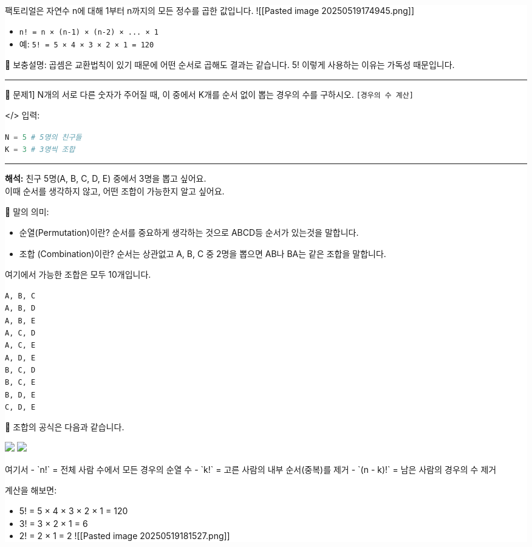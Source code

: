 팩토리얼은 자연수 n에 대해 1부터 n까지의 모든 정수를 곱한 값입니다.
![[Pasted image 20250519174945.png]]
- `n! = n × (n-1) × (n-2) × ... × 1`
- 예: `5! = 5 × 4 × 3 × 2 × 1 = 120`

💬 보충설명: 
	곱셈은 교환법칙이 있기 때문에 어떤 순서로 곱해도 결과는 같습니다.
	5! 이렇게 사용하는 이유는 가독성 때문입니다.

---
📝 문제1] N개의 서로 다른 숫자가 주어질 때, 이 중에서 K개를 순서 없이 뽑는 경우의 수를 구하시오. `[경우의 수 계산]`

</> 입력:
```python
N = 5 # 5명의 친구들
K = 3 # 3명씩 조합
```
---
**해석:** 친구 5명(A, B, C, D, E) 중에서 3명을 뽑고 싶어요.  
이때 순서를 생각하지 않고, 어떤 조합이 가능한지 알고 싶어요.

📖 말의 의미:
- 순열(Permutation)이란? 
	순서를 중요하게 생각하는 것으로 ABCD등 순서가 있는것을 말합니다.

- 조합 (Combination)이란?
	순서는 상관없고 A, B, C 중 2명을 뽑으면 AB나 BA는 같은 조합을 말합니다.

여기에서 가능한 조합은 모두 10개입니다.
```python
A, B, C  
A, B, D  
A, B, E  
A, C, D  
A, C, E  
A, D, E  
B, C, D  
B, C, E   
B, D, E  
C, D, E
```

📖 조합의 공식은 다음과 같습니다.
<p align="left">
  <img src="Pasted image 20250519180853.png" width="285">
  <img src="Pasted image 20250519181110.png" width="220">
</p>
여기서
- `n!` = 전체 사람 수에서 모든 경우의 순열 수
- `k!` = 고른 사람의 내부 순서(중복)를 제거
- `(n - k)!` = 남은 사람의 경우의 수 제거

계산을 해보면:
- 5! = 5 × 4 × 3 × 2 × 1 = 120
- 3! = 3 × 2 × 1 = 6
- 2! = 2 × 1 = 2
![[Pasted image 20250519181527.png]]
